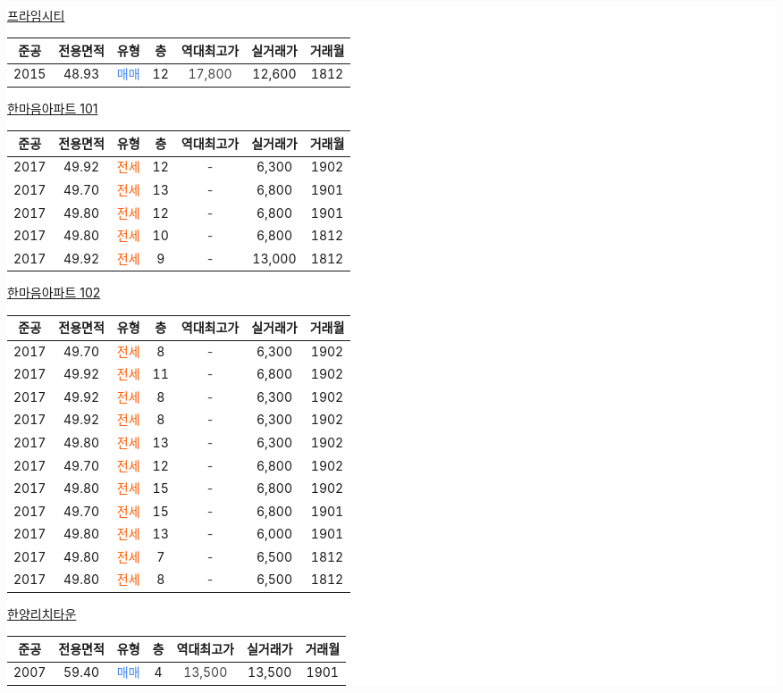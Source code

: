 [프라임시티](https://search.naver.com/search.naver?query=%EC%9D%B8%EC%B2%9C%EA%B4%91%EC%97%AD%EC%8B%9C+%EB%AF%B8%EC%B6%94%ED%99%80%EA%B5%AC+%EC%88%AD%EC%9D%98%EB%8F%99+%ED%94%84%EB%9D%BC%EC%9E%84%EC%8B%9C%ED%8B%B0)

|준공|전용면적|유형|층|역대최고가|실거래가|거래월|
|:---:|:---:|:---:|:---:|:---:|:---:|:---:|
|2015|48.93|<span style="color:#4285f3">매매</span>|12|<span style="color:#444444">17,800</span>|12,600|1812|

[한마음아파트 101](https://search.naver.com/search.naver?query=%EC%9D%B8%EC%B2%9C%EA%B4%91%EC%97%AD%EC%8B%9C+%EB%AF%B8%EC%B6%94%ED%99%80%EA%B5%AC+%EC%88%AD%EC%9D%98%EB%8F%99+%ED%95%9C%EB%A7%88%EC%9D%8C%EC%95%84%ED%8C%8C%ED%8A%B8+101)

|준공|전용면적|유형|층|역대최고가|실거래가|거래월|
|:---:|:---:|:---:|:---:|:---:|:---:|:---:|
|2017|49.92|<span style="color:#ff5a00">전세</span>|12|<span style="color:#444444">-</span>|6,300|1902|
|2017|49.70|<span style="color:#ff5a00">전세</span>|13|<span style="color:#444444">-</span>|6,800|1901|
|2017|49.80|<span style="color:#ff5a00">전세</span>|12|<span style="color:#444444">-</span>|6,800|1901|
|2017|49.80|<span style="color:#ff5a00">전세</span>|10|<span style="color:#444444">-</span>|6,800|1812|
|2017|49.92|<span style="color:#ff5a00">전세</span>|9|<span style="color:#444444">-</span>|13,000|1812|

[한마음아파트 102](https://search.naver.com/search.naver?query=%EC%9D%B8%EC%B2%9C%EA%B4%91%EC%97%AD%EC%8B%9C+%EB%AF%B8%EC%B6%94%ED%99%80%EA%B5%AC+%EC%88%AD%EC%9D%98%EB%8F%99+%ED%95%9C%EB%A7%88%EC%9D%8C%EC%95%84%ED%8C%8C%ED%8A%B8+102)

|준공|전용면적|유형|층|역대최고가|실거래가|거래월|
|:---:|:---:|:---:|:---:|:---:|:---:|:---:|
|2017|49.70|<span style="color:#ff5a00">전세</span>|8|<span style="color:#444444">-</span>|6,300|1902|
|2017|49.92|<span style="color:#ff5a00">전세</span>|11|<span style="color:#444444">-</span>|6,800|1902|
|2017|49.92|<span style="color:#ff5a00">전세</span>|8|<span style="color:#444444">-</span>|6,300|1902|
|2017|49.92|<span style="color:#ff5a00">전세</span>|8|<span style="color:#444444">-</span>|6,300|1902|
|2017|49.80|<span style="color:#ff5a00">전세</span>|13|<span style="color:#444444">-</span>|6,300|1902|
|2017|49.70|<span style="color:#ff5a00">전세</span>|12|<span style="color:#444444">-</span>|6,800|1902|
|2017|49.80|<span style="color:#ff5a00">전세</span>|15|<span style="color:#444444">-</span>|6,800|1902|
|2017|49.70|<span style="color:#ff5a00">전세</span>|15|<span style="color:#444444">-</span>|6,800|1901|
|2017|49.80|<span style="color:#ff5a00">전세</span>|13|<span style="color:#444444">-</span>|6,000|1901|
|2017|49.80|<span style="color:#ff5a00">전세</span>|7|<span style="color:#444444">-</span>|6,500|1812|
|2017|49.80|<span style="color:#ff5a00">전세</span>|8|<span style="color:#444444">-</span>|6,500|1812|

[한양리치타운](https://search.naver.com/search.naver?query=%EC%9D%B8%EC%B2%9C%EA%B4%91%EC%97%AD%EC%8B%9C+%EB%AF%B8%EC%B6%94%ED%99%80%EA%B5%AC+%EC%88%AD%EC%9D%98%EB%8F%99+%ED%95%9C%EC%96%91%EB%A6%AC%EC%B9%98%ED%83%80%EC%9A%B4)

|준공|전용면적|유형|층|역대최고가|실거래가|거래월|
|:---:|:---:|:---:|:---:|:---:|:---:|:---:|
|2007|59.40|<span style="color:#4285f3">매매</span>|4|<span style="color:#444444">13,500</span>|13,500|1901|
